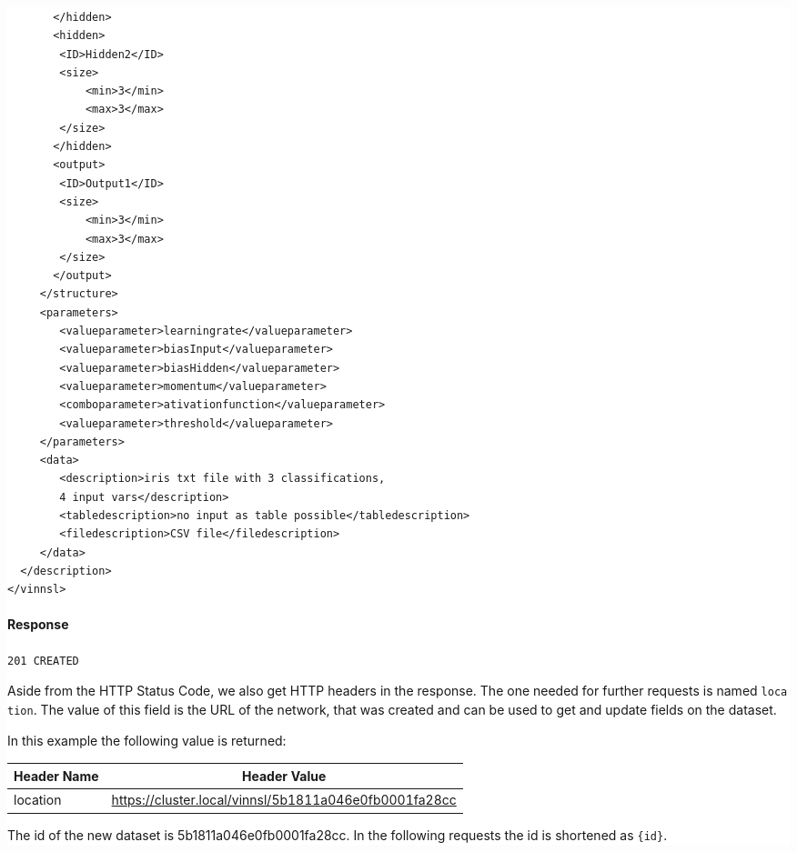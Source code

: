 ```
	   </hidden>
	   <hidden>
	    <ID>Hidden2</ID>
	    <size>
	    	<min>3</min>
	    	<max>3</max>
	    </size>
	   </hidden>
	   <output>
	    <ID>Output1</ID>
	    <size>
	    	<min>3</min>
	    	<max>3</max>
	    </size>
	   </output>
	 </structure>
	 <parameters>
	 	<valueparameter>learningrate</valueparameter>
	 	<valueparameter>biasInput</valueparameter>
	 	<valueparameter>biasHidden</valueparameter>
	 	<valueparameter>momentum</valueparameter>
	 	<comboparameter>ativationfunction</valueparameter>
	 	<valueparameter>threshold</valueparameter>
	 </parameters>
	 <data>
	 	<description>iris txt file with 3 classifications,
        4 input vars</description>
	 	<tabledescription>no input as table possible</tabledescription>
	 	<filedescription>CSV file</filedescription>
	 </data>
  </description>
</vinnsl>
```

#### Response

```
201 CREATED 
```

Aside from the HTTP Status Code, we also get HTTP headers in the response. The one needed for further requests is named `location`. The value of this field is the URL of the network, that was created and can be used to get and update fields on the dataset.

In this example the following value is returned:

| Header Name | Header Value                                          |
| ----------- | ----------------------------------------------------- |
| location    | https://cluster.local/vinnsl/5b1811a046e0fb0001fa28cc |

The id of the new dataset is 5b1811a046e0fb0001fa28cc. In the following requests the id is shortened as `{id}`. 
